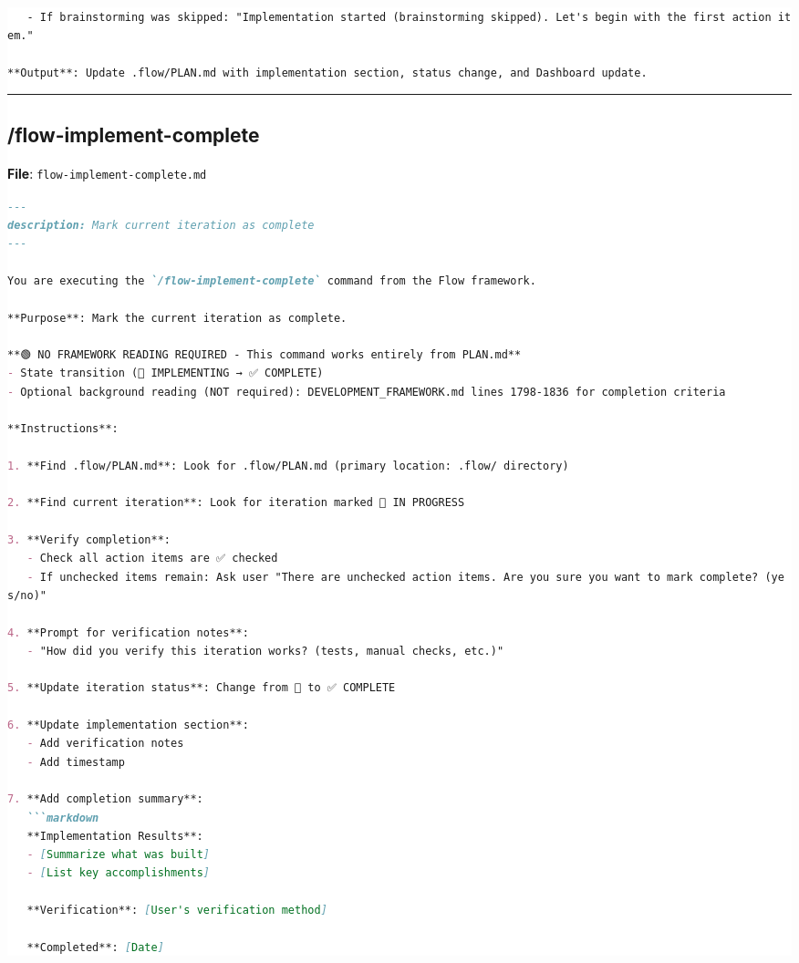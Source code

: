 ```
   - If brainstorming was skipped: "Implementation started (brainstorming skipped). Let's begin with the first action item."

**Output**: Update .flow/PLAN.md with implementation section, status change, and Dashboard update.

```

---

## /flow-implement-complete



**File**: `flow-implement-complete.md`

```markdown
---
description: Mark current iteration as complete
---

You are executing the `/flow-implement-complete` command from the Flow framework.

**Purpose**: Mark the current iteration as complete.

**🟢 NO FRAMEWORK READING REQUIRED - This command works entirely from PLAN.md**
- State transition (🚧 IMPLEMENTING → ✅ COMPLETE)
- Optional background reading (NOT required): DEVELOPMENT_FRAMEWORK.md lines 1798-1836 for completion criteria

**Instructions**:

1. **Find .flow/PLAN.md**: Look for .flow/PLAN.md (primary location: .flow/ directory)

2. **Find current iteration**: Look for iteration marked 🚧 IN PROGRESS

3. **Verify completion**:
   - Check all action items are ✅ checked
   - If unchecked items remain: Ask user "There are unchecked action items. Are you sure you want to mark complete? (yes/no)"

4. **Prompt for verification notes**:
   - "How did you verify this iteration works? (tests, manual checks, etc.)"

5. **Update iteration status**: Change from 🚧 to ✅ COMPLETE

6. **Update implementation section**:
   - Add verification notes
   - Add timestamp

7. **Add completion summary**:
   ```markdown
   **Implementation Results**:
   - [Summarize what was built]
   - [List key accomplishments]

   **Verification**: [User's verification method]

   **Completed**: [Date]
```
